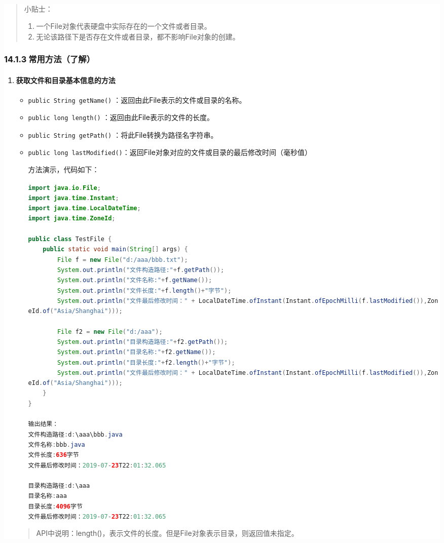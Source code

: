 > 小贴士：
>
> 1. 一个File对象代表硬盘中实际存在的一个文件或者目录。
> 2. 无论该路径下是否存在文件或者目录，都不影响File对象的创建。

### 14.1.3 常用方法（了解）

1. #### 获取文件和目录基本信息的方法

   * `public String getName()`  ：返回由此File表示的文件或目录的名称。  

   * `public long length()`  ：返回由此File表示的文件的长度。 

   * ` public String getPath() ` ：将此File转换为路径名字符串。 

   * `public long lastModified()`：返回File对象对应的文件或目录的最后修改时间（毫秒值）

     方法演示，代码如下：

     ```java
     import java.io.File;
     import java.time.Instant;
     import java.time.LocalDateTime;
     import java.time.ZoneId;
     
     public class TestFile {
         public static void main(String[] args) {
             File f = new File("d:/aaa/bbb.txt");     
             System.out.println("文件构造路径:"+f.getPath());
             System.out.println("文件名称:"+f.getName());
             System.out.println("文件长度:"+f.length()+"字节");
             System.out.println("文件最后修改时间：" + LocalDateTime.ofInstant(Instant.ofEpochMilli(f.lastModified()),ZoneId.of("Asia/Shanghai")));
     
             File f2 = new File("d:/aaa");     
             System.out.println("目录构造路径:"+f2.getPath());
             System.out.println("目录名称:"+f2.getName());
             System.out.println("目录长度:"+f2.length()+"字节");
             System.out.println("文件最后修改时间：" + LocalDateTime.ofInstant(Instant.ofEpochMilli(f.lastModified()),ZoneId.of("Asia/Shanghai")));
         }
     }
     
     输出结果：
     文件构造路径:d:\aaa\bbb.java
     文件名称:bbb.java
     文件长度:636字节
     文件最后修改时间：2019-07-23T22:01:32.065
     
     目录构造路径:d:\aaa
     目录名称:aaa
     目录长度:4096字节
     文件最后修改时间：2019-07-23T22:01:32.065
     ```

   > API中说明：length()，表示文件的长度。但是File对象表示目录，则返回值未指定。
